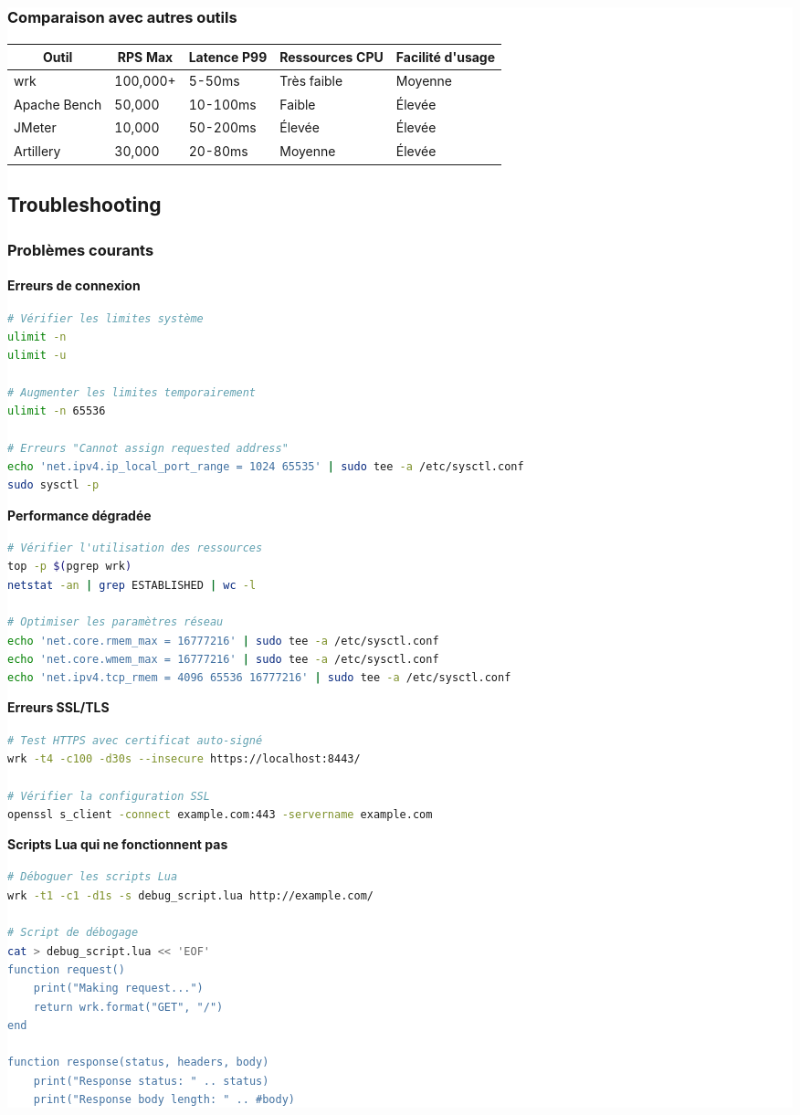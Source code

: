 ### Comparaison avec autres outils

| Outil | RPS Max | Latence P99 | Ressources CPU | Facilité d'usage |
|-------|---------|-------------|----------------|------------------|
| wrk | 100,000+ | 5-50ms | Très faible | Moyenne |
| Apache Bench | 50,000 | 10-100ms | Faible | Élevée |
| JMeter | 10,000 | 50-200ms | Élevée | Élevée |
| Artillery | 30,000 | 20-80ms | Moyenne | Élevée |

## Troubleshooting

### Problèmes courants

**Erreurs de connexion**
```bash
# Vérifier les limites système
ulimit -n
ulimit -u

# Augmenter les limites temporairement
ulimit -n 65536

# Erreurs "Cannot assign requested address"
echo 'net.ipv4.ip_local_port_range = 1024 65535' | sudo tee -a /etc/sysctl.conf
sudo sysctl -p
```

**Performance dégradée**
```bash
# Vérifier l'utilisation des ressources
top -p $(pgrep wrk)
netstat -an | grep ESTABLISHED | wc -l

# Optimiser les paramètres réseau
echo 'net.core.rmem_max = 16777216' | sudo tee -a /etc/sysctl.conf
echo 'net.core.wmem_max = 16777216' | sudo tee -a /etc/sysctl.conf
echo 'net.ipv4.tcp_rmem = 4096 65536 16777216' | sudo tee -a /etc/sysctl.conf
```

**Erreurs SSL/TLS**
```bash
# Test HTTPS avec certificat auto-signé
wrk -t4 -c100 -d30s --insecure https://localhost:8443/

# Vérifier la configuration SSL
openssl s_client -connect example.com:443 -servername example.com
```

**Scripts Lua qui ne fonctionnent pas**
```bash
# Déboguer les scripts Lua
wrk -t1 -c1 -d1s -s debug_script.lua http://example.com/

# Script de débogage
cat > debug_script.lua << 'EOF'
function request()
    print("Making request...")
    return wrk.format("GET", "/")
end

function response(status, headers, body)
    print("Response status: " .. status)
    print("Response body length: " .. #body)
```